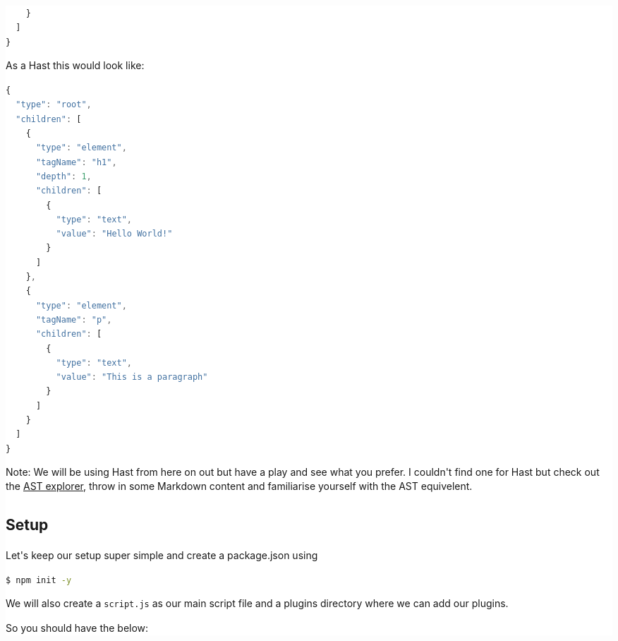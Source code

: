```jsx
    }
  ]
}
```

As a Hast this would look like:

```jsx
{
  "type": "root",
  "children": [
    {
      "type": "element",
      "tagName": "h1",
      "depth": 1,
      "children": [
        {
          "type": "text",
          "value": "Hello World!"
        }
      ]
    },
    {
      "type": "element",
      "tagName": "p",
      "children": [
        {
          "type": "text",
          "value": "This is a paragraph"
        }
      ]
    }
  ]
}
```

Note: We will be using Hast from here on out but have a play and see what you prefer. I couldn't find one for Hast but check out the
[AST explorer](https://astexplorer.net/#/gist/d9029a2e8827265fbb9b190083b59d4d/3384f3ce6a3084e50043d0c8ce34628ed7477603),
throw in some Markdown content and familiarise yourself with the AST equivelent.

## Setup

Let's keep our setup super simple and create a package.json using

```bash
$ npm init -y
```

We will also create a `script.js` as our main script file and a plugins directory where we can add our plugins.

So you should have the below:
